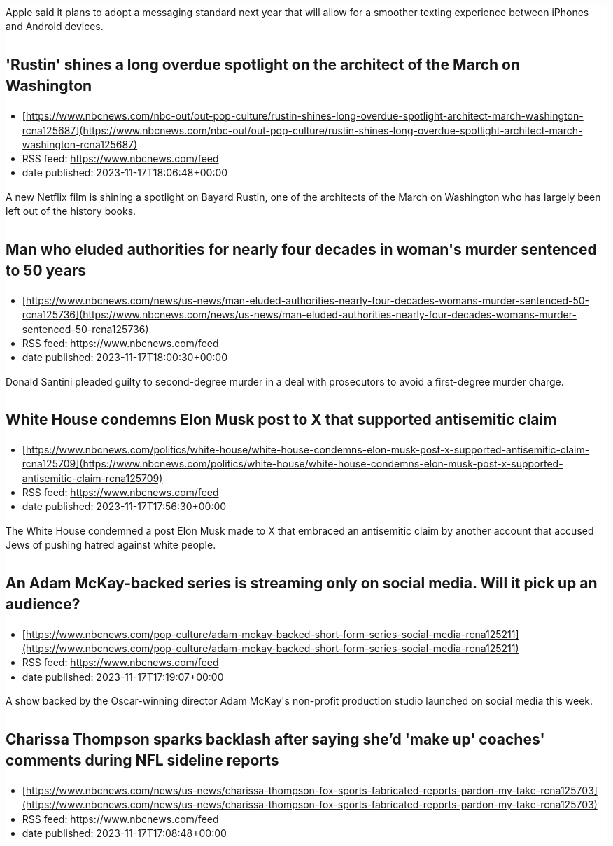 Apple said it plans to adopt a messaging standard next year that will allow for a smoother texting experience between iPhones and Android devices.

## 'Rustin' shines a long overdue spotlight on the architect of the March on Washington
 - [https://www.nbcnews.com/nbc-out/out-pop-culture/rustin-shines-long-overdue-spotlight-architect-march-washington-rcna125687](https://www.nbcnews.com/nbc-out/out-pop-culture/rustin-shines-long-overdue-spotlight-architect-march-washington-rcna125687)
 - RSS feed: https://www.nbcnews.com/feed
 - date published: 2023-11-17T18:06:48+00:00

A new Netflix film is shining a spotlight on Bayard Rustin, one of the architects of the March on Washington who has largely been left out of the history books.

## Man who eluded authorities for nearly four decades in woman's murder sentenced to 50 years
 - [https://www.nbcnews.com/news/us-news/man-eluded-authorities-nearly-four-decades-womans-murder-sentenced-50-rcna125736](https://www.nbcnews.com/news/us-news/man-eluded-authorities-nearly-four-decades-womans-murder-sentenced-50-rcna125736)
 - RSS feed: https://www.nbcnews.com/feed
 - date published: 2023-11-17T18:00:30+00:00

Donald Santini pleaded guilty to second-degree murder in a deal with prosecutors to avoid a first-degree murder charge.

## White House condemns Elon Musk post to X that supported antisemitic claim
 - [https://www.nbcnews.com/politics/white-house/white-house-condemns-elon-musk-post-x-supported-antisemitic-claim-rcna125709](https://www.nbcnews.com/politics/white-house/white-house-condemns-elon-musk-post-x-supported-antisemitic-claim-rcna125709)
 - RSS feed: https://www.nbcnews.com/feed
 - date published: 2023-11-17T17:56:30+00:00

The White House condemned a post Elon Musk made to X that embraced an antisemitic claim by another account that accused Jews of pushing hatred against white people.

## An Adam McKay-backed series is streaming only on social media. Will it pick up an audience?
 - [https://www.nbcnews.com/pop-culture/adam-mckay-backed-short-form-series-social-media-rcna125211](https://www.nbcnews.com/pop-culture/adam-mckay-backed-short-form-series-social-media-rcna125211)
 - RSS feed: https://www.nbcnews.com/feed
 - date published: 2023-11-17T17:19:07+00:00

A show backed by the Oscar-winning director Adam McKay's non-profit production studio launched on social media this week.

## Charissa Thompson sparks backlash after saying she’d 'make up' coaches' comments during NFL sideline reports
 - [https://www.nbcnews.com/news/us-news/charissa-thompson-fox-sports-fabricated-reports-pardon-my-take-rcna125703](https://www.nbcnews.com/news/us-news/charissa-thompson-fox-sports-fabricated-reports-pardon-my-take-rcna125703)
 - RSS feed: https://www.nbcnews.com/feed
 - date published: 2023-11-17T17:08:48+00:00
